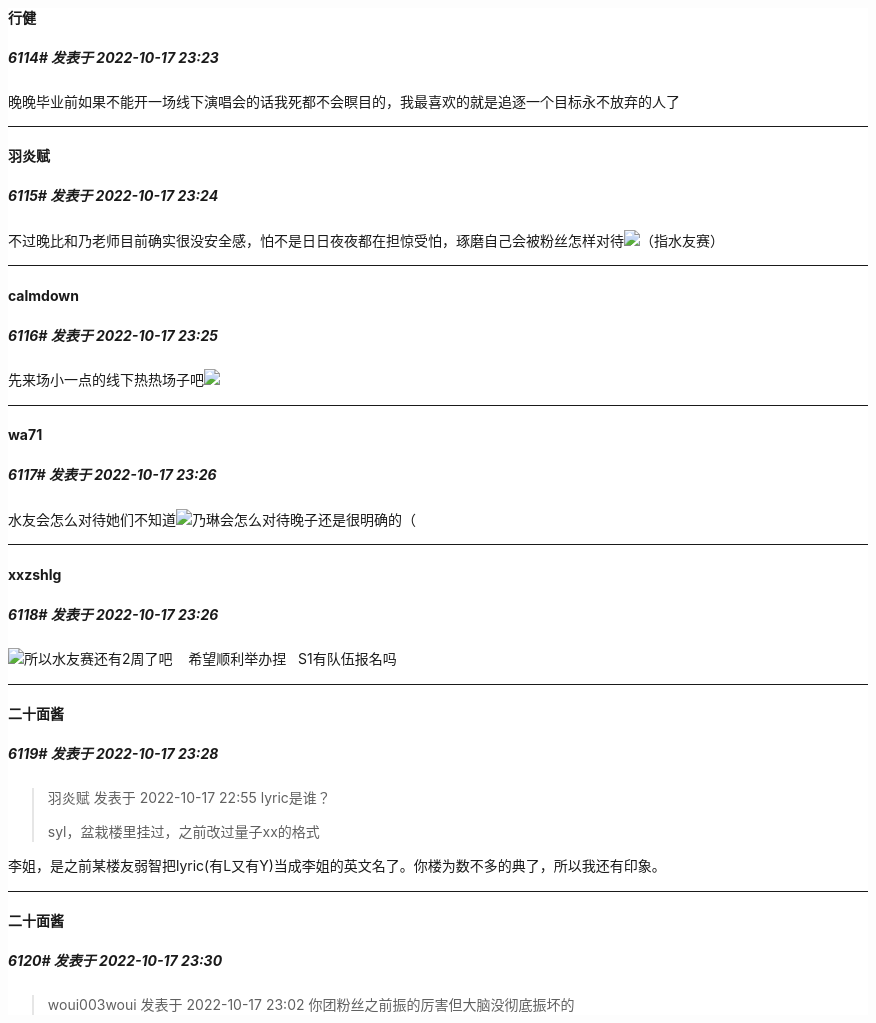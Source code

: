 ####  行健  
##### 6114#       发表于 2022-10-17 23:23

晚晚毕业前如果不能开一场线下演唱会的话我死都不会瞑目的，我最喜欢的就是追逐一个目标永不放弃的人了

*****

####  羽炎赋  
##### 6115#       发表于 2022-10-17 23:24

不过晚比和乃老师目前确实很没安全感，怕不是日日夜夜都在担惊受怕，琢磨自己会被粉丝怎样对待<img src="https://static.saraba1st.com/image/smiley/face2017/077.png" referrerpolicy="no-referrer">（指水友赛）

*****

####  calmdown  
##### 6116#       发表于 2022-10-17 23:25

先来场小一点的线下热热场子吧<img src="https://static.saraba1st.com/image/smiley/face2017/138.png" referrerpolicy="no-referrer">

*****

####  wa71  
##### 6117#       发表于 2022-10-17 23:26

水友会怎么对待她们不知道<img src="https://static.saraba1st.com/image/smiley/face2017/067.png" referrerpolicy="no-referrer">乃琳会怎么对待晚子还是很明确的（

*****

####  xxzshlg  
##### 6118#       发表于 2022-10-17 23:26

<img src="https://static.saraba1st.com/image/smiley/bundam2017/003.png" referrerpolicy="no-referrer">所以水友赛还有2周了吧    希望顺利举办捏   S1有队伍报名吗

*****

####  二十面酱  
##### 6119#       发表于 2022-10-17 23:28

<blockquote>羽炎赋 发表于 2022-10-17 22:55
lyric是谁？

syl，盆栽楼里挂过，之前改过量子xx的格式</blockquote>
李姐，是之前某楼友弱智把lyric(有L又有Y)当成李姐的英文名了。你楼为数不多的典了，所以我还有印象。

*****

####  二十面酱  
##### 6120#       发表于 2022-10-17 23:30

<blockquote>woui003woui 发表于 2022-10-17 23:02
你团粉丝之前振的厉害但大脑没彻底振坏的
